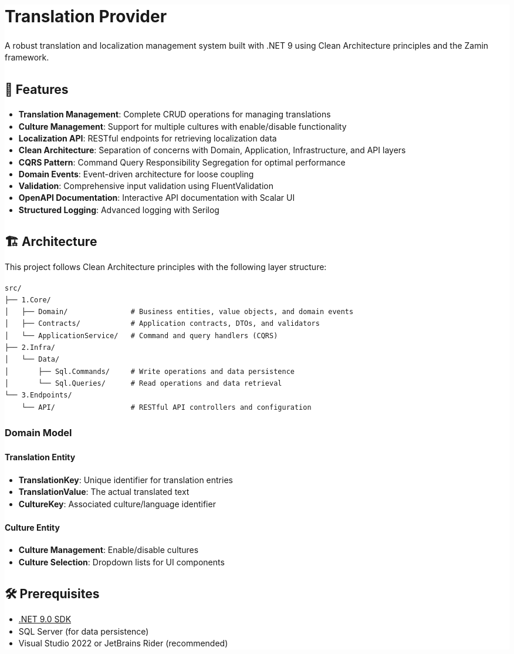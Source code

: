 # Translation Provider

A robust translation and localization management system built with .NET 9 using Clean Architecture principles and the Zamin framework.

## 🚀 Features

- **Translation Management**: Complete CRUD operations for managing translations
- **Culture Management**: Support for multiple cultures with enable/disable functionality
- **Localization API**: RESTful endpoints for retrieving localization data
- **Clean Architecture**: Separation of concerns with Domain, Application, Infrastructure, and API layers
- **CQRS Pattern**: Command Query Responsibility Segregation for optimal performance
- **Domain Events**: Event-driven architecture for loose coupling
- **Validation**: Comprehensive input validation using FluentValidation
- **OpenAPI Documentation**: Interactive API documentation with Scalar UI
- **Structured Logging**: Advanced logging with Serilog

## 🏗️ Architecture

This project follows Clean Architecture principles with the following layer structure:

```
src/
├── 1.Core/
│   ├── Domain/               # Business entities, value objects, and domain events
│   ├── Contracts/            # Application contracts, DTOs, and validators
│   └── ApplicationService/   # Command and query handlers (CQRS)
├── 2.Infra/
│   └── Data/
│       ├── Sql.Commands/     # Write operations and data persistence
│       └── Sql.Queries/      # Read operations and data retrieval
└── 3.Endpoints/
    └── API/                  # RESTful API controllers and configuration
```

### Domain Model

#### Translation Entity
- **TranslationKey**: Unique identifier for translation entries
- **TranslationValue**: The actual translated text
- **CultureKey**: Associated culture/language identifier

#### Culture Entity
- **Culture Management**: Enable/disable cultures
- **Culture Selection**: Dropdown lists for UI components

## 🛠️ Prerequisites

- [.NET 9.0 SDK](https://dotnet.microsoft.com/download/dotnet/9.0)
- SQL Server (for data persistence)
- Visual Studio 2022 or JetBrains Rider (recommended)
